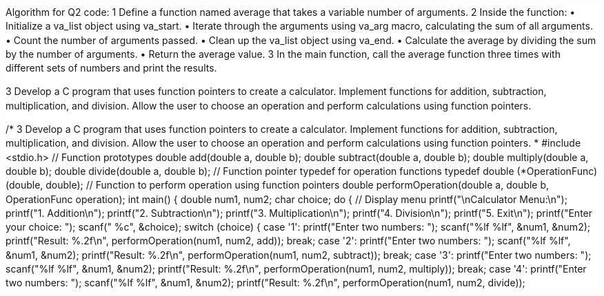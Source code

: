 



Algorithm for Q2 code: 
1 Define a function named average that takes a variable number of arguments.
2 Inside the function:
•	Initialize a va_list object using va_start.
•	Iterate through the arguments using va_arg macro, calculating the sum of all arguments.
•	Count the number of arguments passed.
•	Clean up the va_list object using va_end.
•	Calculate the average by dividing the sum by the number of arguments.
•	Return the average value.
3 In the main function, call the average function three times with different sets of numbers and print the results.

3 Develop a C program that uses function pointers to create a calculator. Implement functions for addition, subtraction, multiplication, and division. Allow the user to choose an operation and perform calculations using function pointers.


/* 3 Develop a C program that uses function pointers to create a calculator.
 Implement functions for addition, subtraction, multiplication, and division. 
Allow the user to choose an operation and perform calculations using function pointers. *
#include <stdio.h>
// Function prototypes
double add(double a, double b);
double subtract(double a, double b);
double multiply(double a, double b);
double divide(double a, double b);
// Function pointer typedef for operation functions
typedef double (*OperationFunc)(double, double);
// Function to perform operation using function pointers
double performOperation(double a, double b, OperationFunc operation);
int main() {
    double num1, num2;
    char choice;
    do {
        // Display menu
        printf("\nCalculator Menu:\n");
        printf("1. Addition\n");
        printf("2. Subtraction\n");
        printf("3. Multiplication\n");
        printf("4. Division\n");
        printf("5. Exit\n");
        printf("Enter your choice: ");
        scanf(" %c", &choice);
        switch (choice) {
            case '1':
                printf("Enter two numbers: ");
                scanf("%lf %lf", &num1, &num2);
                printf("Result: %.2f\n", performOperation(num1, num2, add));
                break;
            case '2':
                printf("Enter two numbers: ");
                scanf("%lf %lf", &num1, &num2);
                printf("Result: %.2f\n", performOperation(num1, num2, subtract));
                break;
            case '3':
                printf("Enter two numbers: ");
                scanf("%lf %lf", &num1, &num2);
                printf("Result: %.2f\n", performOperation(num1, num2, multiply));
                break;
            case '4':
                printf("Enter two numbers: ");
                scanf("%lf %lf", &num1, &num2);
                printf("Result: %.2f\n", performOperation(num1, num2, divide));